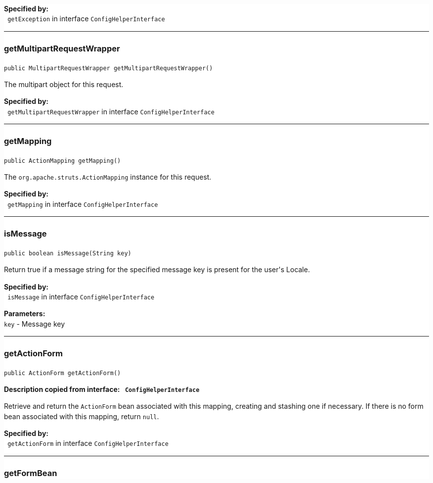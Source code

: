**Specified by:**  
` getException` in interface `ConfigHelperInterface`

------------------------------------------------------------------------

### getMultipartRequestWrapper

    public MultipartRequestWrapper getMultipartRequestWrapper()

The multipart object for this request.

**Specified by:**  
` getMultipartRequestWrapper` in interface `ConfigHelperInterface`

------------------------------------------------------------------------

### getMapping

    public ActionMapping getMapping()

The `org.apache.struts.ActionMapping` instance for this request.

**Specified by:**  
` getMapping` in interface `ConfigHelperInterface`

------------------------------------------------------------------------

### isMessage

    public boolean isMessage(String key)

Return true if a message string for the specified message key is present for the user's Locale.

**Specified by:**  
` isMessage` in interface `ConfigHelperInterface`



**Parameters:**  
`key` - Message key

------------------------------------------------------------------------

### getActionForm

    public ActionForm getActionForm()

**Description copied from interface: ` ConfigHelperInterface`**

Retrieve and return the `ActionForm` bean associated with this mapping, creating and stashing one if necessary. If there is no form bean associated with this mapping, return `null`.

**Specified by:**  
` getActionForm` in interface `ConfigHelperInterface`

------------------------------------------------------------------------

### getFormBean
